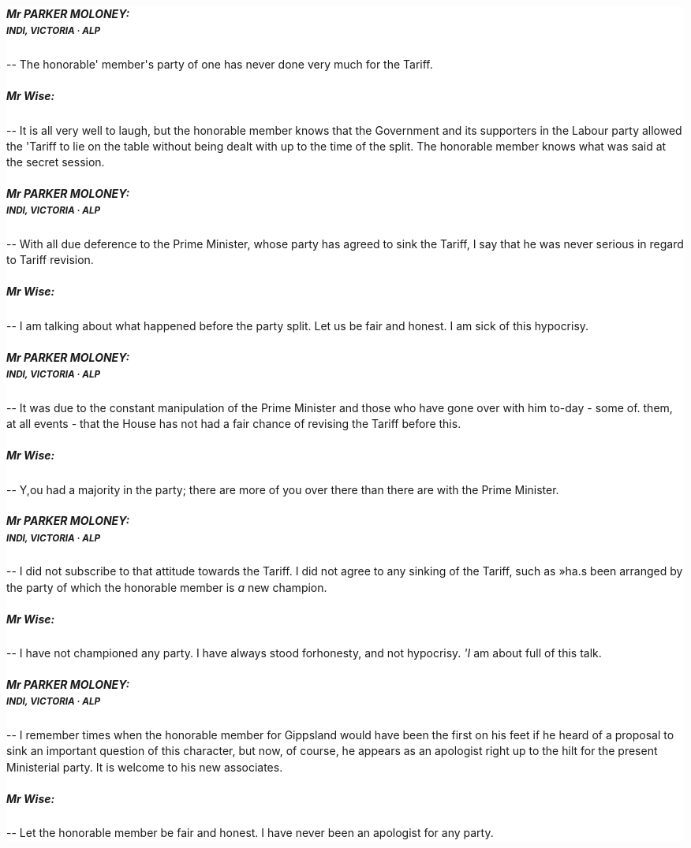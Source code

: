 ##### Mr PARKER MOLONEY:<br><small class="text-muted">INDI, VICTORIA &middot; ALP</small>

-- The honorable' member's party of one has never done very much for the Tariff. 

##### Mr Wise:

--  It is all very well  to  laugh, but the honorable member knows that the Government and its supporters in the Labour party allowed the 'Tariff to lie on the table without being dealt with up to the time of the split. The honorable member knows what was said  at  the secret session. 

##### Mr PARKER MOLONEY:<br><small class="text-muted">INDI, VICTORIA &middot; ALP</small>

-- With all due deference to the Prime Minister, whose party has agreed to sink the Tariff, I say that he was never serious in regard to Tariff revision. 

##### Mr Wise:

--  I am talking about what happened before the party split. Let us be fair and honest. I am sick of this hypocrisy. 

##### Mr PARKER MOLONEY:<br><small class="text-muted">INDI, VICTORIA &middot; ALP</small>

-- It was due to the constant manipulation of the Prime Minister and those who have gone over with him to-day - some of. them, at all events - that the House has not had a fair chance of revising the Tariff before this. 

##### Mr Wise:

--  Y,ou had a majority in the party; there are more of you over there than there are with the Prime Minister. 

##### Mr PARKER MOLONEY:<br><small class="text-muted">INDI, VICTORIA &middot; ALP</small>

-- I did not subscribe to that attitude towards the Tariff. I did not agree to any sinking  of  the Tariff, such as »ha.s been arranged by the party of which the honorable member is  *a*  new champion. 

##### Mr Wise:

--  I have not championed any party. I have always stood forhonesty, and not hypocrisy.  *'I*  am about full of this talk. 

##### Mr PARKER MOLONEY:<br><small class="text-muted">INDI, VICTORIA &middot; ALP</small>

-- I remember times when the honorable member for Gippsland would have been the first on his feet if he heard of  a  proposal to sink an important question of this character, but now, of course, he appears as an apologist right up to the hilt for the present Ministerial party. It is welcome to his new associates. 

##### Mr Wise:

--  Let the honorable member be fair and honest. I have never been an apologist for any party. 
